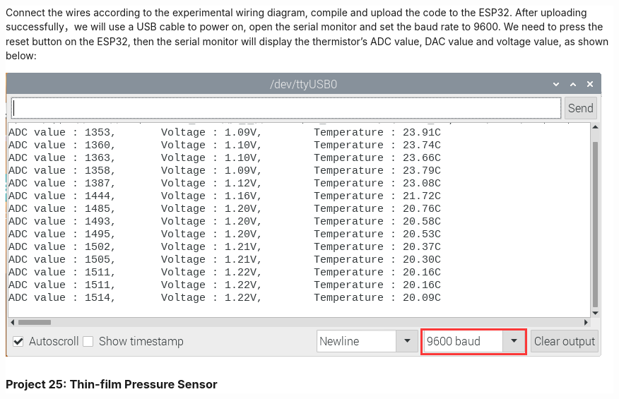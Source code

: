 Connect the wires according to the experimental wiring diagram, compile
and upload the code to the ESP32. After uploading successfully，we will
use a USB cable to power on, open the serial monitor and set the baud
rate to 9600. We need to press the reset button on the ESP32, then the
serial monitor will display the thermistor’s ADC value, DAC value and
voltage value, as shown below:

![](media/b4f9c5e44e41d6624fbd81dab49781e4.png)

### Project 25: Thin-film Pressure Sensor
